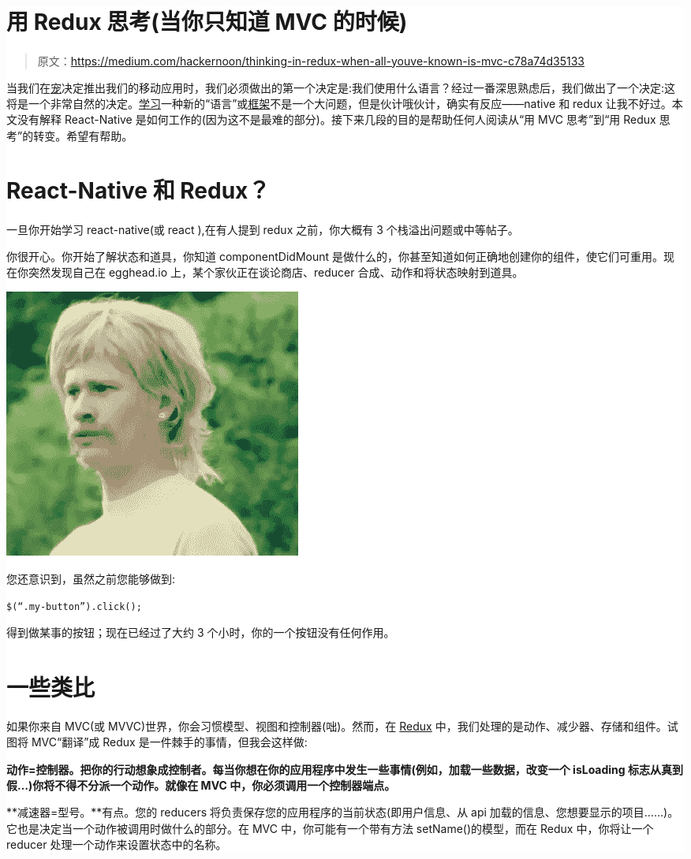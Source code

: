 # 用 Redux 思考(当你只知道 MVC 的时候)

> 原文：<https://medium.com/hackernoon/thinking-in-redux-when-all-youve-known-is-mvc-c78a74d35133>

当我们在[宠](https://spoil.co)决定推出我们的移动应用时，我们必须做出的第一个决定是:我们使用什么语言？经过一番深思熟虑后，我们做出了一个决定:这将是一个非常自然的决定。[学习](https://hackernoon.com/tagged/learning)一种新的“语言”或[框架](https://hackernoon.com/tagged/framework)不是一个大问题，但是伙计哦伙计，确实有反应——native 和 redux 让我不好过。本文没有解释 React-Native 是如何工作的(因为这不是最难的部分)。接下来几段的目的是帮助任何人阅读从“用 MVC 思考”到“用 Redux 思考”的转变。希望有帮助。

# React-Native 和 Redux？

一旦你开始学习 react-native(或 react ),在有人提到 redux 之前，你大概有 3 个栈溢出问题或中等帖子。

你很开心。你开始了解状态和道具，你知道 componentDidMount 是做什么的，你甚至知道如何正确地创建你的组件，使它们可重用。现在你突然发现自己在 egghead.io 上，某个家伙正在谈论商店、reducer 合成、动作和将状态映射到道具。

![](img/631ce1cc0678ff08052254a47e16e008.png)

您还意识到，虽然之前您能够做到:

```
$(“.my-button”).click(); 
```

得到做某事的按钮；现在已经过了大约 3 个小时，你的一个按钮没有任何作用。

# 一些类比

如果你来自 MVC(或 MVVC)世界，你会习惯模型、视图和控制器(咄)。然而，在 [Redux](http://redux.js.org/docs/introduction/) 中，我们处理的是动作、减少器、存储和组件。试图将 MVC“翻译”成 Redux 是一件棘手的事情，但我会这样做:

**动作=控制器。把你的行动想象成控制者。每当你想在你的应用程序中发生一些事情(例如，加载一些数据，改变一个 isLoading 标志从真到假…)你将不得不分派一个动作。就像在 MVC 中，你必须调用一个控制器端点。**

**减速器=型号。**有点。您的 reducers 将负责保存您的应用程序的当前状态(即用户信息、从 api 加载的信息、您想要显示的项目……)。它也是决定当一个动作被调用时做什么的部分。在 MVC 中，你可能有一个带有方法 setName()的模型，而在 Redux 中，你将让一个 reducer 处理一个动作来设置状态中的名称。
